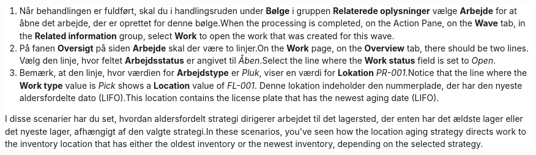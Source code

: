 1. <span data-ttu-id="ff62c-203">Når behandlingen er fuldført, skal du i handlingsruden under **Bølge** i gruppen **Relaterede oplysninger** vælge **Arbejde** for at åbne det arbejde, der er oprettet for denne bølge.</span><span class="sxs-lookup"><span data-stu-id="ff62c-203">When the processing is completed, on the Action Pane, on the **Wave** tab, in the **Related information** group, select **Work** to open the work that was created for this wave.</span></span>
1. <span data-ttu-id="ff62c-204">På fanen **Oversigt** på siden **Arbejde** skal der være to linjer.</span><span class="sxs-lookup"><span data-stu-id="ff62c-204">On the **Work** page, on the **Overview** tab, there should be two lines.</span></span> <span data-ttu-id="ff62c-205">Vælg den linje, hvor feltet **Arbejdsstatus** er angivet til *Åben*.</span><span class="sxs-lookup"><span data-stu-id="ff62c-205">Select the line where the **Work status** field is set to *Open*.</span></span>
1. <span data-ttu-id="ff62c-206">Bemærk, at den linje, hvor værdien for **Arbejdstype** er *Pluk*, viser en værdi for **Lokation** *PR-001*.</span><span class="sxs-lookup"><span data-stu-id="ff62c-206">Notice that the line where the **Work type** value is *Pick* shows a **Location** value of *FL-001*.</span></span> <span data-ttu-id="ff62c-207">Denne lokation indeholder den nummerplade, der har den nyeste aldersfordelte dato (LIFO).</span><span class="sxs-lookup"><span data-stu-id="ff62c-207">This location contains the license plate that has the newest aging date (LIFO).</span></span>

<span data-ttu-id="ff62c-208">I disse scenarier har du set, hvordan aldersfordelt strategi dirigerer arbejdet til det lagersted, der enten har det ældste lager eller det nyeste lager, afhængigt af den valgte strategi.</span><span class="sxs-lookup"><span data-stu-id="ff62c-208">In these scenarios, you've seen how the location aging strategy directs work to the inventory location that has either the oldest inventory or the newest inventory, depending on the selected strategy.</span></span>
